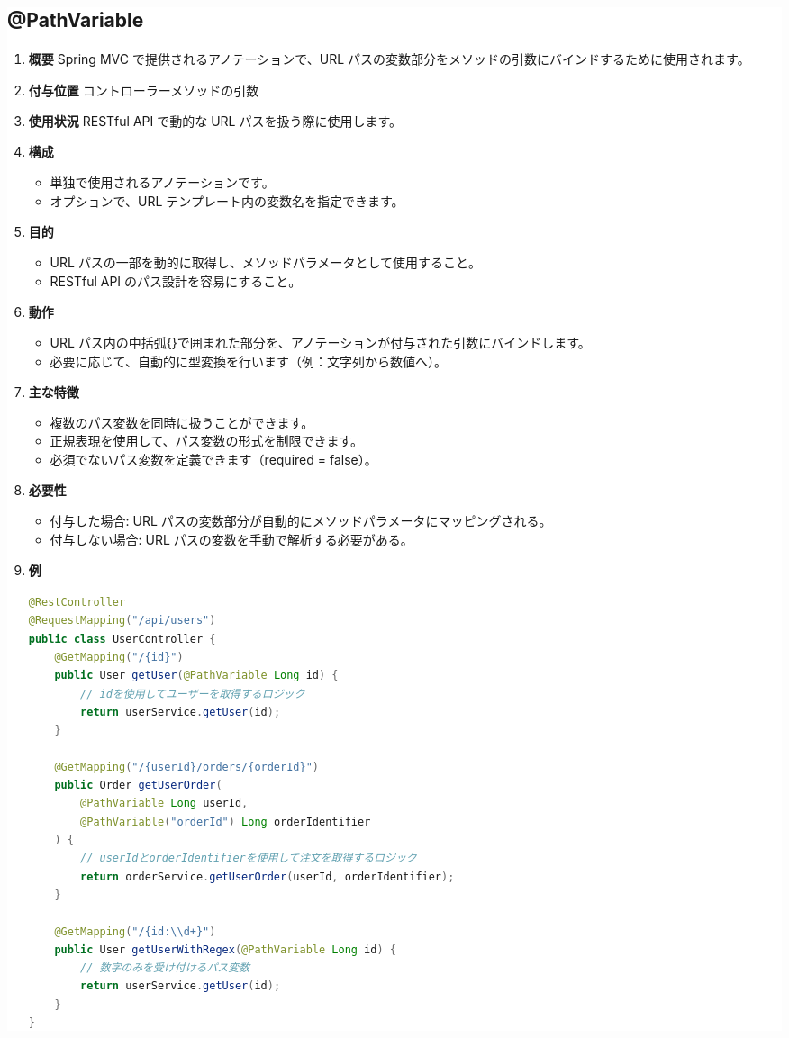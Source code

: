 ## @PathVariable

1. **概要**
   Spring MVC で提供されるアノテーションで、URL パスの変数部分をメソッドの引数にバインドするために使用されます。

2. **付与位置**
   コントローラーメソッドの引数

3. **使用状況**
   RESTful API で動的な URL パスを扱う際に使用します。

4. **構成**

   - 単独で使用されるアノテーションです。
   - オプションで、URL テンプレート内の変数名を指定できます。

5. **目的**

   - URL パスの一部を動的に取得し、メソッドパラメータとして使用すること。
   - RESTful API のパス設計を容易にすること。

6. **動作**

   - URL パス内の中括弧{}で囲まれた部分を、アノテーションが付与された引数にバインドします。
   - 必要に応じて、自動的に型変換を行います（例：文字列から数値へ）。

7. **主な特徴**

   - 複数のパス変数を同時に扱うことができます。
   - 正規表現を使用して、パス変数の形式を制限できます。
   - 必須でないパス変数を定義できます（required = false）。

8. **必要性**

   - 付与した場合: URL パスの変数部分が自動的にメソッドパラメータにマッピングされる。
   - 付与しない場合: URL パスの変数を手動で解析する必要がある。

9. **例**

   ```java
   @RestController
   @RequestMapping("/api/users")
   public class UserController {
       @GetMapping("/{id}")
       public User getUser(@PathVariable Long id) {
           // idを使用してユーザーを取得するロジック
           return userService.getUser(id);
       }

       @GetMapping("/{userId}/orders/{orderId}")
       public Order getUserOrder(
           @PathVariable Long userId,
           @PathVariable("orderId") Long orderIdentifier
       ) {
           // userIdとorderIdentifierを使用して注文を取得するロジック
           return orderService.getUserOrder(userId, orderIdentifier);
       }

       @GetMapping("/{id:\\d+}")
       public User getUserWithRegex(@PathVariable Long id) {
           // 数字のみを受け付けるパス変数
           return userService.getUser(id);
       }
   }
   ```
